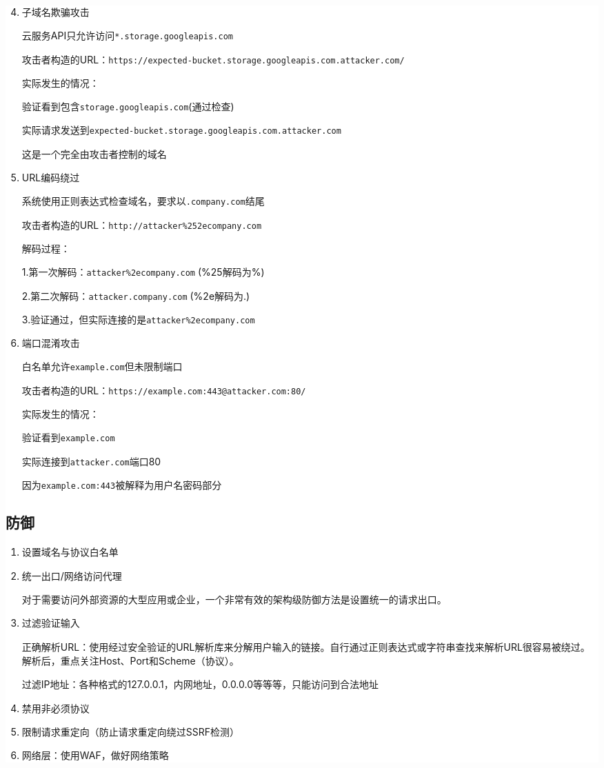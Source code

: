 4. 子域名欺骗攻击
    
    云服务API只允许访问`*.storage.googleapis.com`
    
    攻击者构造的URL：`https://expected-bucket.storage.googleapis.com.attacker.com/`
    
    实际发生的情况：
    
    验证看到包含`storage.googleapis.com`(通过检查)
    
    实际请求发送到`expected-bucket.storage.googleapis.com.attacker.com`
    
    这是一个完全由攻击者控制的域名
    
5. URL编码绕过
    
    系统使用正则表达式检查域名，要求以`.company.com`结尾
    
    攻击者构造的URL：`http://attacker%252ecompany.com`
    
    解码过程：
    
    1.第一次解码：`attacker%2ecompany.com` (%25解码为%)
    
    2.第二次解码：`attacker.company.com` (%2e解码为.)
    
    3.验证通过，但实际连接的是`attacker%2ecompany.com`
    
6. 端口混淆攻击
    
    白名单允许`example.com`但未限制端口
    
    攻击者构造的URL：`https://example.com:443@attacker.com:80/`
    
    实际发生的情况：
    
    验证看到`example.com`
    
    实际连接到`attacker.com`端口80
    
    因为`example.com:443`被解释为用户名密码部分
    

## 防御

1. 设置域名与协议白名单
2. 统一出口/网络访问代理
    
    对于需要访问外部资源的大型应用或企业，一个非常有效的架构级防御方法是设置统一的请求出口。
    
3. 过滤验证输入
    
    正确解析URL：使用经过安全验证的URL解析库来分解用户输入的链接。自行通过正则表达式或字符串查找来解析URL很容易被绕过。解析后，重点关注Host、Port和Scheme（协议）。
    
    过滤IP地址：各种格式的127.0.0.1，内网地址，0.0.0.0等等等，只能访问到合法地址
    
4. 禁用非必须协议
5. 限制请求重定向（防止请求重定向绕过SSRF检测）
6. 网络层：使用WAF，做好网络策略